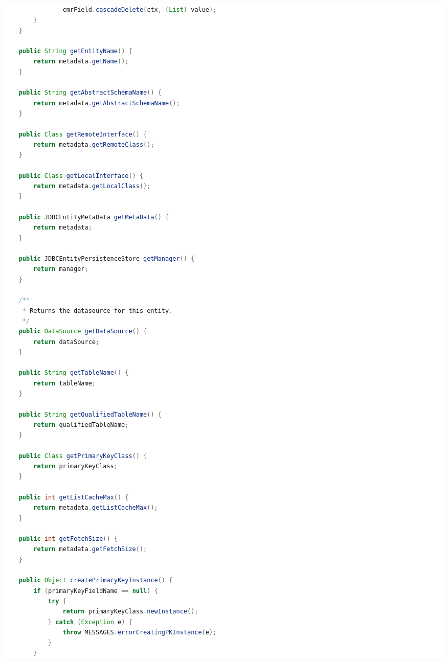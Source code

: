 ```java
                cmrField.cascadeDelete(ctx, (List) value);
        }
    }

    public String getEntityName() {
        return metadata.getName();
    }

    public String getAbstractSchemaName() {
        return metadata.getAbstractSchemaName();
    }

    public Class getRemoteInterface() {
        return metadata.getRemoteClass();
    }

    public Class getLocalInterface() {
        return metadata.getLocalClass();
    }

    public JDBCEntityMetaData getMetaData() {
        return metadata;
    }

    public JDBCEntityPersistenceStore getManager() {
        return manager;
    }

    /**
     * Returns the datasource for this entity.
     */
    public DataSource getDataSource() {
        return dataSource;
    }

    public String getTableName() {
        return tableName;
    }

    public String getQualifiedTableName() {
        return qualifiedTableName;
    }

    public Class getPrimaryKeyClass() {
        return primaryKeyClass;
    }

    public int getListCacheMax() {
        return metadata.getListCacheMax();
    }

    public int getFetchSize() {
        return metadata.getFetchSize();
    }

    public Object createPrimaryKeyInstance() {
        if (primaryKeyFieldName == null) {
            try {
                return primaryKeyClass.newInstance();
            } catch (Exception e) {
                throw MESSAGES.errorCreatingPKInstance(e);
            }
        }
```